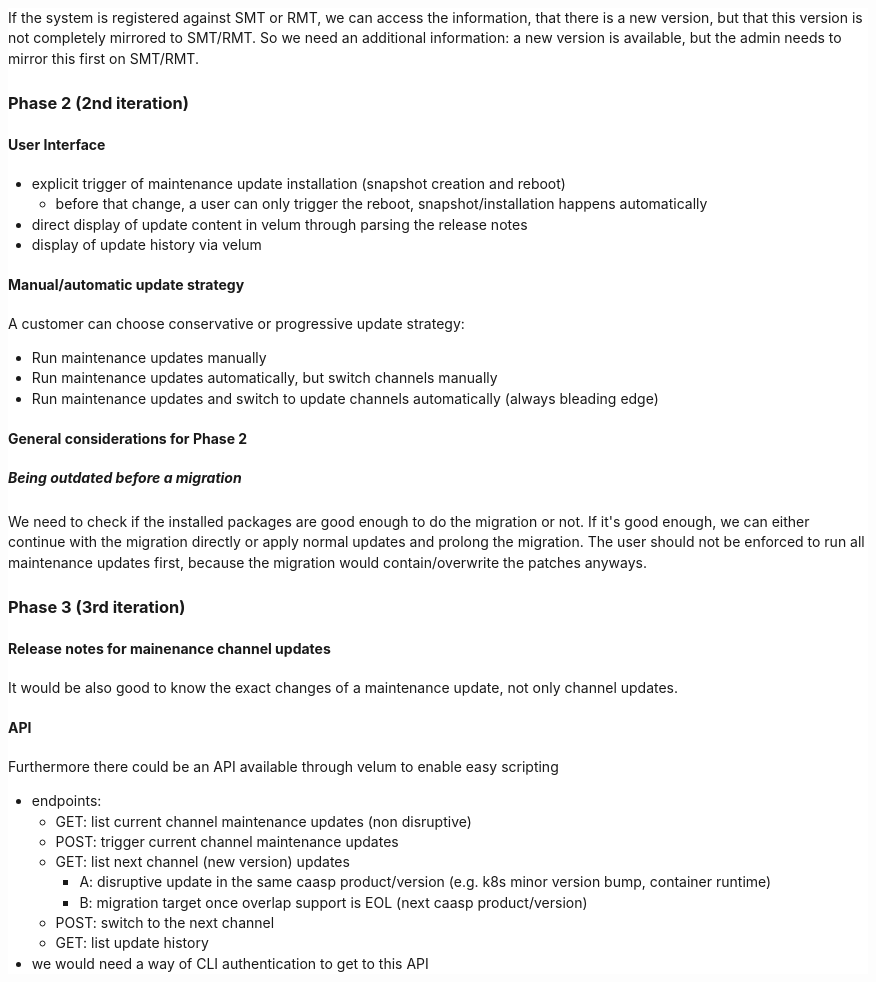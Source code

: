 If the system is registered against SMT or RMT, we can access the information, that there
is a new version, but that this version is not completely mirrored to SMT/RMT.
So we need an additional information: a new version is available, but the admin needs to
mirror this first on SMT/RMT.

### Phase 2 (2nd iteration)

#### User Interface

* explicit trigger of maintenance update installation (snapshot creation and reboot)
  - before that change, a user can only trigger the reboot, snapshot/installation happens automatically
* direct display of update content in velum through parsing the release notes
* display of update history via velum

#### Manual/automatic update strategy

A customer can choose conservative or progressive update strategy:

* Run maintenance updates manually
* Run maintenance updates automatically, but switch channels manually
* Run maintenance updates and switch to update channels automatically (always bleading edge)

#### General considerations for Phase 2

##### Being outdated before a migration

We need to check if the installed packages are good enough to do the migration or not.
If it's good enough, we can either continue with the migration directly or apply normal
updates and prolong the migration.
The user should not be enforced to run all maintenance updates first, because the migration
would contain/overwrite the patches anyways.

### Phase 3 (3rd iteration)

#### Release notes for mainenance channel updates

It would be also good to know the exact changes of a maintenance update, not only channel
updates.

#### API

Furthermore there could be an API available through velum to enable easy scripting

* endpoints:
  - GET:  list current channel maintenance updates (non disruptive)
  - POST: trigger current channel maintenance updates
  - GET:  list next channel (new version) updates
      - A: disruptive update in the same caasp product/version (e.g. k8s minor version bump, container runtime)
      - B: migration target once overlap support is EOL (next caasp product/version)
  - POST: switch to the next channel
  - GET:  list update history
* we would need a way of CLI authentication to get to this API

